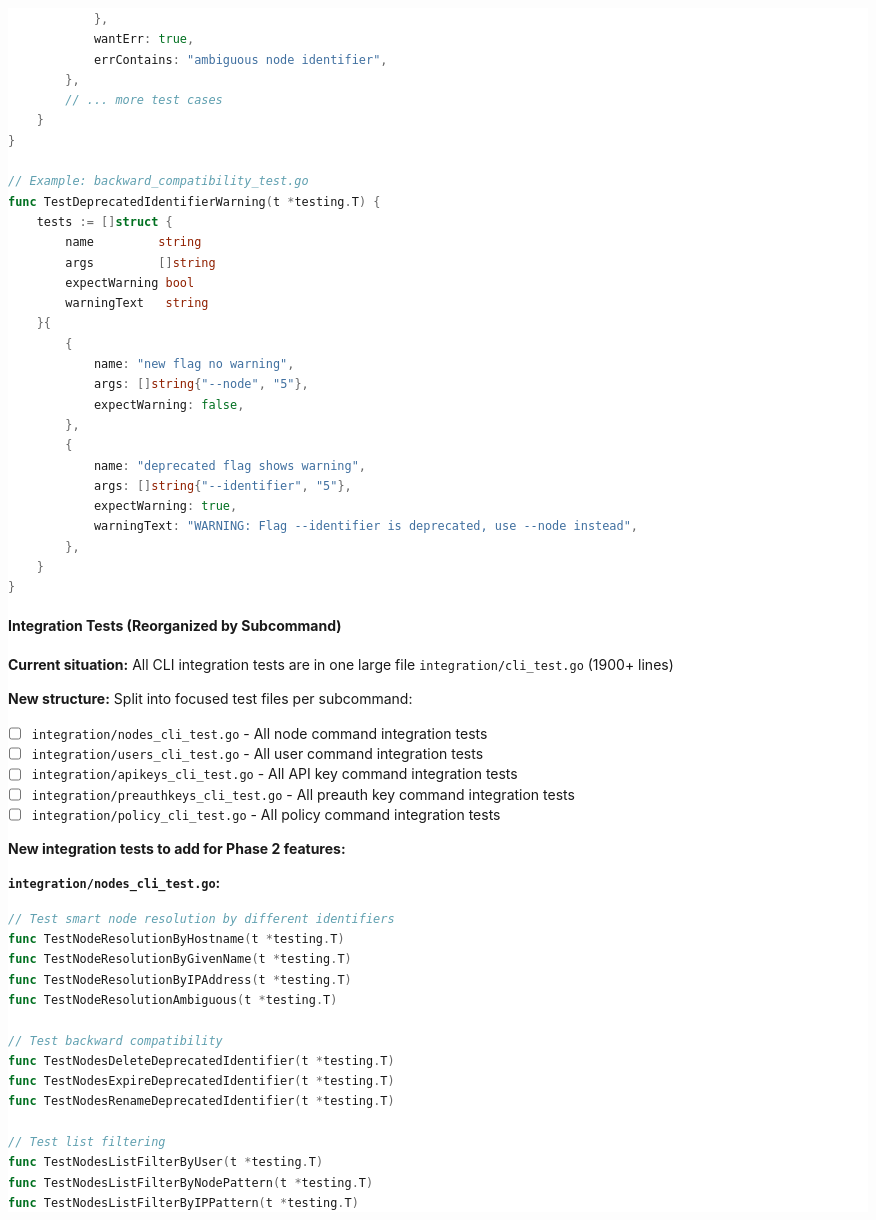 ```go
            },
            wantErr: true,
            errContains: "ambiguous node identifier",
        },
        // ... more test cases
    }
}

// Example: backward_compatibility_test.go  
func TestDeprecatedIdentifierWarning(t *testing.T) {
    tests := []struct {
        name         string
        args         []string
        expectWarning bool
        warningText   string
    }{
        {
            name: "new flag no warning",
            args: []string{"--node", "5"},
            expectWarning: false,
        },
        {
            name: "deprecated flag shows warning",
            args: []string{"--identifier", "5"},
            expectWarning: true,
            warningText: "WARNING: Flag --identifier is deprecated, use --node instead",
        },
    }
}
```

#### Integration Tests (Reorganized by Subcommand)

**Current situation:** All CLI integration tests are in one large file `integration/cli_test.go` (1900+ lines)

**New structure:** Split into focused test files per subcommand:

- [ ] `integration/nodes_cli_test.go` - All node command integration tests
- [ ] `integration/users_cli_test.go` - All user command integration tests  
- [ ] `integration/apikeys_cli_test.go` - All API key command integration tests
- [ ] `integration/preauthkeys_cli_test.go` - All preauth key command integration tests
- [ ] `integration/policy_cli_test.go` - All policy command integration tests

**New integration tests to add for Phase 2 features:**

**`integration/nodes_cli_test.go`:**
```go
// Test smart node resolution by different identifiers
func TestNodeResolutionByHostname(t *testing.T)
func TestNodeResolutionByGivenName(t *testing.T) 
func TestNodeResolutionByIPAddress(t *testing.T)
func TestNodeResolutionAmbiguous(t *testing.T)

// Test backward compatibility
func TestNodesDeleteDeprecatedIdentifier(t *testing.T)
func TestNodesExpireDeprecatedIdentifier(t *testing.T)
func TestNodesRenameDeprecatedIdentifier(t *testing.T)

// Test list filtering
func TestNodesListFilterByUser(t *testing.T)
func TestNodesListFilterByNodePattern(t *testing.T)
func TestNodesListFilterByIPPattern(t *testing.T)
```
